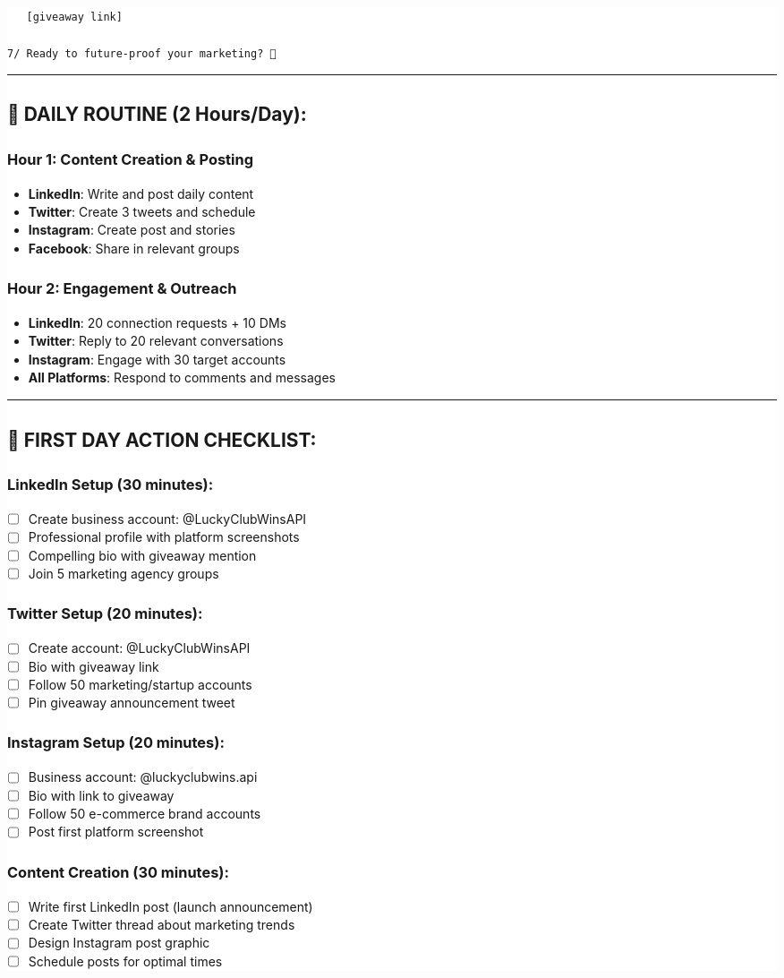 ```
   [giveaway link]

7/ Ready to future-proof your marketing? 🚀
```

---

## **🎯 DAILY ROUTINE (2 Hours/Day):**

### **Hour 1: Content Creation & Posting**
- **LinkedIn**: Write and post daily content
- **Twitter**: Create 3 tweets and schedule
- **Instagram**: Create post and stories
- **Facebook**: Share in relevant groups

### **Hour 2: Engagement & Outreach**
- **LinkedIn**: 20 connection requests + 10 DMs
- **Twitter**: Reply to 20 relevant conversations
- **Instagram**: Engage with 30 target accounts
- **All Platforms**: Respond to comments and messages

---

## **🚀 FIRST DAY ACTION CHECKLIST:**

### **LinkedIn Setup (30 minutes):**
- [ ] Create business account: @LuckyClubWinsAPI
- [ ] Professional profile with platform screenshots
- [ ] Compelling bio with giveaway mention
- [ ] Join 5 marketing agency groups

### **Twitter Setup (20 minutes):**
- [ ] Create account: @LuckyClubWinsAPI
- [ ] Bio with giveaway link
- [ ] Follow 50 marketing/startup accounts
- [ ] Pin giveaway announcement tweet

### **Instagram Setup (20 minutes):**
- [ ] Business account: @luckyclubwins.api
- [ ] Bio with link to giveaway
- [ ] Follow 50 e-commerce brand accounts
- [ ] Post first platform screenshot

### **Content Creation (30 minutes):**
- [ ] Write first LinkedIn post (launch announcement)
- [ ] Create Twitter thread about marketing trends
- [ ] Design Instagram post graphic
- [ ] Schedule posts for optimal times
